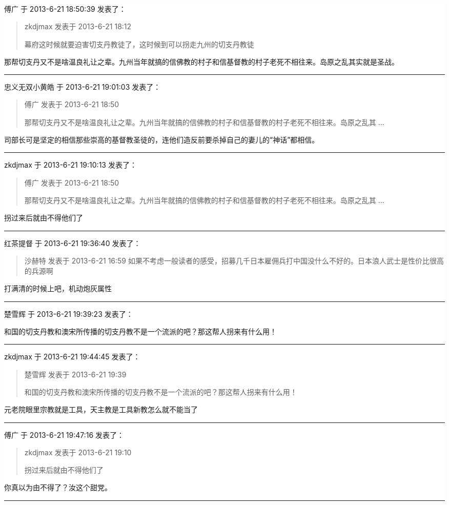 傅广 于 2013-6-21 18:50:39 发表了：

> zkdjmax 发表于 2013-6-21 18:12
>
> 幕府这时候就要迫害切支丹教徒了，这时候到可以拐走九州的切支丹教徒

那帮切支丹又不是啥温良礼让之辈。九州当年就搞的信佛教的村子和信基督教的村子老死不相往来。岛原之乱其实就是圣战。

---

忠义无双小黄皓 于 2013-6-21 19:01:03 发表了：

> 傅广 发表于 2013-6-21 18:50
>
> 那帮切支丹又不是啥温良礼让之辈。九州当年就搞的信佛教的村子和信基督教的村子老死不相往来。岛原之乱其 ...

司部长可是坚定的相信那些崇高的基督教圣徒的，连他们造反前要杀掉自己的妻儿的“神话”都相信。

---

zkdjmax 于 2013-6-21 19:10:13 发表了：

> 傅广 发表于 2013-6-21 18:50
>
> 那帮切支丹又不是啥温良礼让之辈。九州当年就搞的信佛教的村子和信基督教的村子老死不相往来。岛原之乱其 ...

拐过来后就由不得他们了

---

红茶提督 于 2013-6-21 19:36:40 发表了：

> 沙赫特 发表于 2013-6-21 16:59 如果不考虑一般读者的感受，招募几千日本雇佣兵打中国没什么不好的。日本浪人武士是性价比很高的兵源啊

打满清的时候上吧，机动炮灰属性

---

楚雪辉 于 2013-6-21 19:39:23 发表了：

和国的切支丹教和澳宋所传播的切支丹教不是一个流派的吧？那这帮人拐来有什么用！

---

zkdjmax 于 2013-6-21 19:44:45 发表了：

> 楚雪辉 发表于 2013-6-21 19:39
>
> 和国的切支丹教和澳宋所传播的切支丹教不是一个流派的吧？那这帮人拐来有什么用！

元老院眼里宗教就是工具，天主教是工具新教怎么就不能当了

---

傅广 于 2013-6-21 19:47:16 发表了：

> zkdjmax 发表于 2013-6-21 19:10
>
> 拐过来后就由不得他们了

你真以为由不得了？汝这个甜党。

---